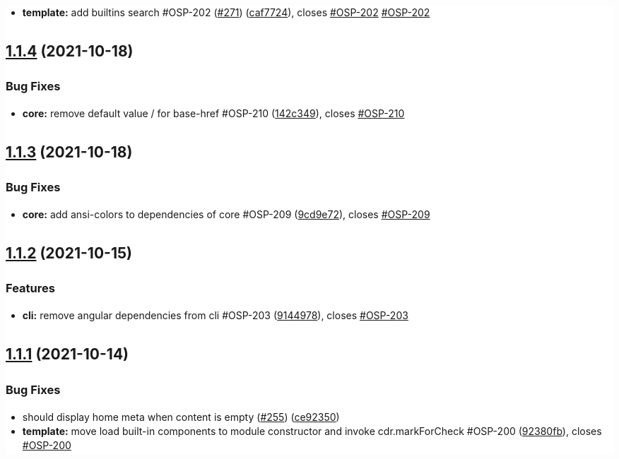 * **template:** add builtins search #OSP-202 ([#271](https://github.com/docgenifixfix/docgenifixfix/issues/271)) ([caf7724](https://github.com/docgenifixfix/docgenifixfix/commit/caf7724a098879fb15e79f2effa8db55858d4a89)), closes [#OSP-202](https://github.com/docgenifixfix/docgenifixfix/issues/OSP-202) [#OSP-202](https://github.com/docgenifixfix/docgenifixfix/issues/OSP-202)





## [1.1.4](https://github.com/docgenifixfix/docgenifixfix/compare/v1.1.3...v1.1.4) (2021-10-18)


### Bug Fixes

* **core:** remove default value / for base-href #OSP-210 ([142c349](https://github.com/docgenifixfix/docgenifixfix/commit/142c3493930165e8192c1938f5df4e446fa5d04f)), closes [#OSP-210](https://github.com/docgenifixfix/docgenifixfix/issues/OSP-210)





## [1.1.3](https://github.com/docgenifixfix/docgenifixfix/compare/v1.1.2...v1.1.3) (2021-10-18)


### Bug Fixes

* **core:** add ansi-colors to dependencies of core #OSP-209 ([9cd9e72](https://github.com/docgenifixfix/docgenifixfix/commit/9cd9e72d4391e5c401aa0311f6f4d443e1f8fff5)), closes [#OSP-209](https://github.com/docgenifixfix/docgenifixfix/issues/OSP-209)





## [1.1.2](https://github.com/docgenifixfix/docgenifixfix/compare/v1.1.1...v1.1.2) (2021-10-15)


### Features

* **cli:** remove angular dependencies from cli #OSP-203 ([9144978](https://github.com/docgenifixfix/docgenifixfix/commit/914497895befb1b4ed4c3c81996024b61f0a1e83)), closes [#OSP-203](https://github.com/docgenifixfix/docgenifixfix/issues/OSP-203)





## [1.1.1](https://github.com/docgenifixfix/docgenifixfix/compare/v1.1.0...v1.1.1) (2021-10-14)


### Bug Fixes

* should display home meta when content is empty ([#255](https://github.com/docgenifixfix/docgenifixfix/issues/255)) ([ce92350](https://github.com/docgenifixfix/docgenifixfix/commit/ce92350ea090ad8ffdd5e100ba5fc5c527cdd9d2))
* **template:** move load built-in components to module constructor and invoke cdr.markForCheck #OSP-200 ([92380fb](https://github.com/docgenifixfix/docgenifixfix/commit/92380fb83625329686d2f7c6d568c9aa1a5f4c15)), closes [#OSP-200](https://github.com/docgenifixfix/docgenifixfix/issues/OSP-200)
